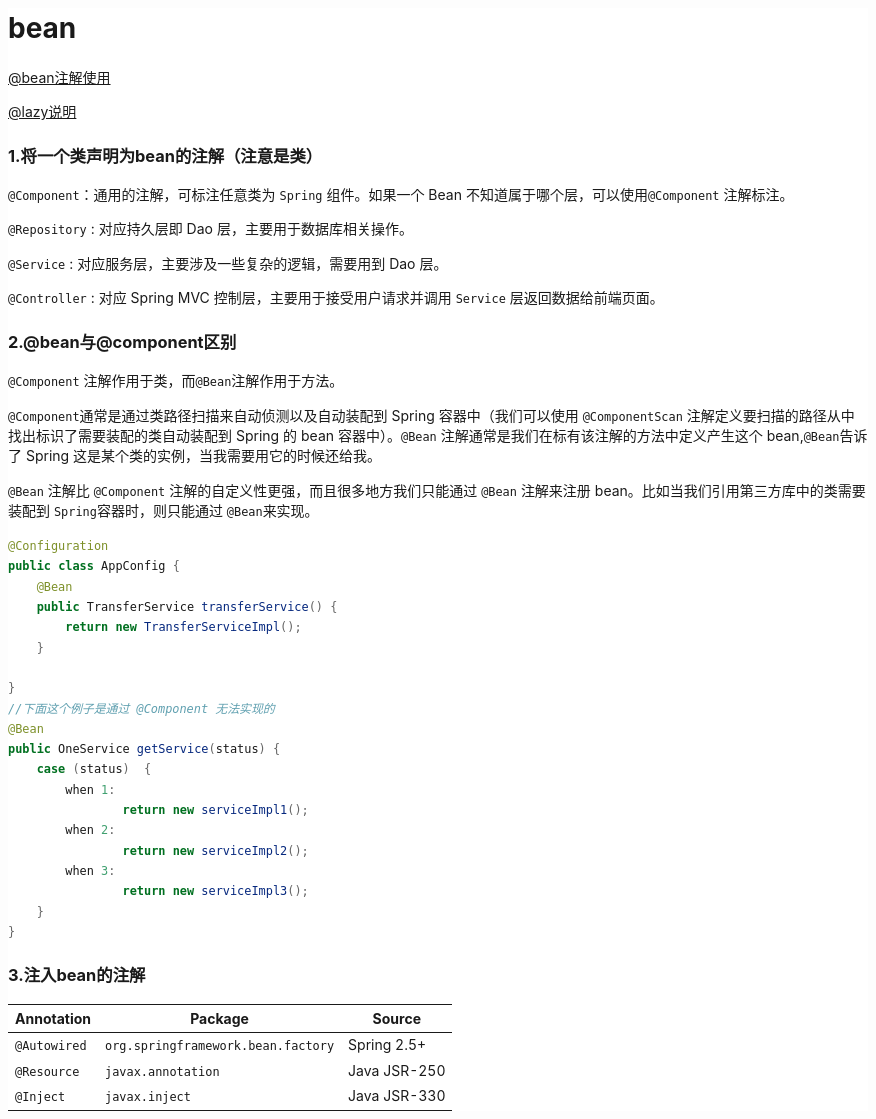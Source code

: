 # bean

[@bean注解使用](https://segmentfault.com/a/1190000039989422)

[@lazy说明](https://zhuanlan.zhihu.com/p/661020313?utm_id=0)

### 1.将一个类声明为bean的注解（注意是类）

`@Component`：通用的注解，可标注任意类为 `Spring` 组件。如果一个 Bean 不知道属于哪个层，可以使用`@Component` 注解标注。

`@Repository` : 对应持久层即 Dao 层，主要用于数据库相关操作。

`@Service` : 对应服务层，主要涉及一些复杂的逻辑，需要用到 Dao 层。

`@Controller` : 对应 Spring MVC 控制层，主要用于接受用户请求并调用 `Service` 层返回数据给前端页面。

### 2.@bean与@component区别

`@Component` 注解作用于类，而`@Bean`注解作用于方法。

`@Component`通常是通过类路径扫描来自动侦测以及自动装配到 Spring 容器中（我们可以使用 `@ComponentScan` 注解定义要扫描的路径从中找出标识了需要装配的类自动装配到 Spring 的 bean 容器中）。`@Bean` 注解通常是我们在标有该注解的方法中定义产生这个 bean,`@Bean`告诉了 Spring 这是某个类的实例，当我需要用它的时候还给我。

`@Bean` 注解比 `@Component` 注解的自定义性更强，而且很多地方我们只能通过 `@Bean` 注解来注册 bean。比如当我们引用第三方库中的类需要装配到 `Spring`容器时，则只能通过 `@Bean`来实现。

```java
@Configuration
public class AppConfig {
    @Bean
    public TransferService transferService() {
        return new TransferServiceImpl();
    }

}
//下面这个例子是通过 @Component 无法实现的
@Bean
public OneService getService(status) {
    case (status)  {
        when 1:
                return new serviceImpl1();
        when 2:
                return new serviceImpl2();
        when 3:
                return new serviceImpl3();
    }
}
```

### 3.注入bean的注解

| Annotation   | Package                            | Source       |
| ------------ | ---------------------------------- | ------------ |
| `@Autowired` | `org.springframework.bean.factory` | Spring 2.5+  |
| `@Resource`  | `javax.annotation`                 | Java JSR-250 |
| `@Inject`    | `javax.inject`                     | Java JSR-330 |
